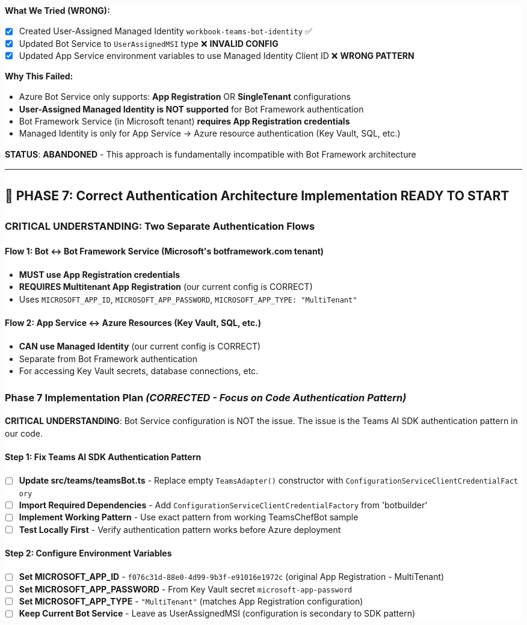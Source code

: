 **What We Tried (WRONG):**
- [x] Created User-Assigned Managed Identity `workbook-teams-bot-identity` ✅ 
- [x] Updated Bot Service to `UserAssignedMSI` type ❌ **INVALID CONFIG**
- [x] Updated App Service environment variables to use Managed Identity Client ID ❌ **WRONG PATTERN**

**Why This Failed:**
- Azure Bot Service only supports: **App Registration** OR **SingleTenant** configurations  
- **User-Assigned Managed Identity is NOT supported** for Bot Framework authentication
- Bot Framework Service (in Microsoft tenant) **requires App Registration credentials**
- Managed Identity is only for App Service → Azure resource authentication (Key Vault, SQL, etc.)

**STATUS**: **ABANDONED** - This approach is fundamentally incompatible with Bot Framework architecture

---

## 🎯 **PHASE 7: Correct Authentication Architecture Implementation** **READY TO START**

### **CRITICAL UNDERSTANDING: Two Separate Authentication Flows**

#### **Flow 1: Bot ↔ Bot Framework Service** (Microsoft's botframework.com tenant)
- **MUST use App Registration credentials** 
- **REQUIRES Multitenant App Registration** (our current config is CORRECT)
- Uses `MICROSOFT_APP_ID`, `MICROSOFT_APP_PASSWORD`, `MICROSOFT_APP_TYPE: "MultiTenant"`

#### **Flow 2: App Service ↔ Azure Resources** (Key Vault, SQL, etc.)
- **CAN use Managed Identity** (our current config is CORRECT)
- Separate from Bot Framework authentication
- For accessing Key Vault secrets, database connections, etc.

### **Phase 7 Implementation Plan** *(CORRECTED - Focus on Code Authentication Pattern)*

**CRITICAL UNDERSTANDING**: Bot Service configuration is NOT the issue. The issue is the Teams AI SDK authentication pattern in our code.

#### **Step 1: Fix Teams AI SDK Authentication Pattern** 
- [ ] **Update src/teams/teamsBot.ts** - Replace empty `TeamsAdapter()` constructor with `ConfigurationServiceClientCredentialFactory`
- [ ] **Import Required Dependencies** - Add `ConfigurationServiceClientCredentialFactory` from 'botbuilder'
- [ ] **Implement Working Pattern** - Use exact pattern from working TeamsChefBot sample
- [ ] **Test Locally First** - Verify authentication pattern works before Azure deployment

#### **Step 2: Configure Environment Variables**
- [ ] **Set MICROSOFT_APP_ID** - `f076c31d-88e0-4d99-9b3f-e91016e1972c` (original App Registration - MultiTenant)
- [ ] **Set MICROSOFT_APP_PASSWORD** - From Key Vault secret `microsoft-app-password`
- [ ] **Set MICROSOFT_APP_TYPE** - `"MultiTenant"` (matches App Registration configuration)
- [ ] **Keep Current Bot Service** - Leave as UserAssignedMSI (configuration is secondary to SDK pattern)
